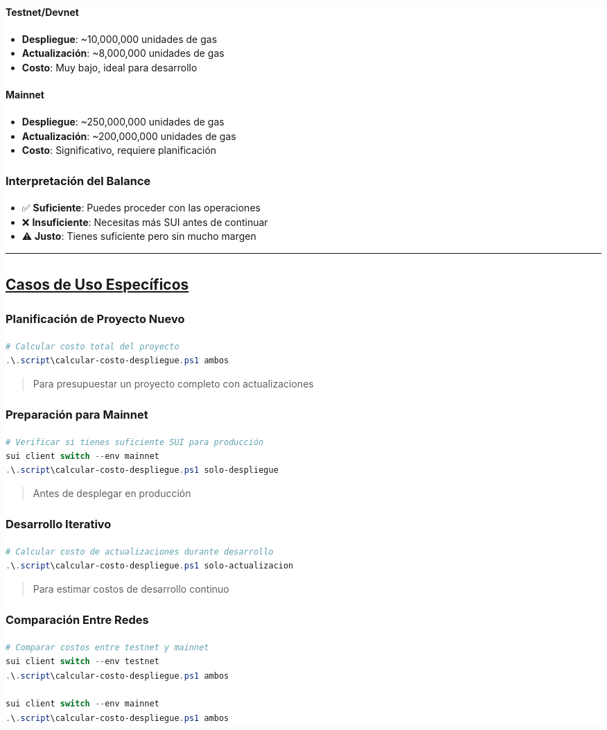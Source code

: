 #### Testnet/Devnet

- **Despliegue**: ~10,000,000 unidades de gas
- **Actualización**: ~8,000,000 unidades de gas
- **Costo**: Muy bajo, ideal para desarrollo

#### Mainnet

- **Despliegue**: ~250,000,000 unidades de gas
- **Actualización**: ~200,000,000 unidades de gas
- **Costo**: Significativo, requiere planificación

### Interpretación del Balance

- ✅ **Suficiente**: Puedes proceder con las operaciones
- ❌ **Insuficiente**: Necesitas más SUI antes de continuar
- ⚠️ **Justo**: Tienes suficiente pero sin mucho margen

---

## [Casos de Uso Específicos](#calculadora-de-costos-de-despliegue)

### Planificación de Proyecto Nuevo

```powershell
# Calcular costo total del proyecto
.\.script\calcular-costo-despliegue.ps1 ambos
```

> Para presupuestar un proyecto completo con actualizaciones

### Preparación para Mainnet

```powershell
# Verificar si tienes suficiente SUI para producción
sui client switch --env mainnet
.\.script\calcular-costo-despliegue.ps1 solo-despliegue
```

> Antes de desplegar en producción

### Desarrollo Iterativo

```powershell
# Calcular costo de actualizaciones durante desarrollo
.\.script\calcular-costo-despliegue.ps1 solo-actualizacion
```

> Para estimar costos de desarrollo continuo

### Comparación Entre Redes

```powershell
# Comparar costos entre testnet y mainnet
sui client switch --env testnet
.\.script\calcular-costo-despliegue.ps1 ambos

sui client switch --env mainnet
.\.script\calcular-costo-despliegue.ps1 ambos
```

